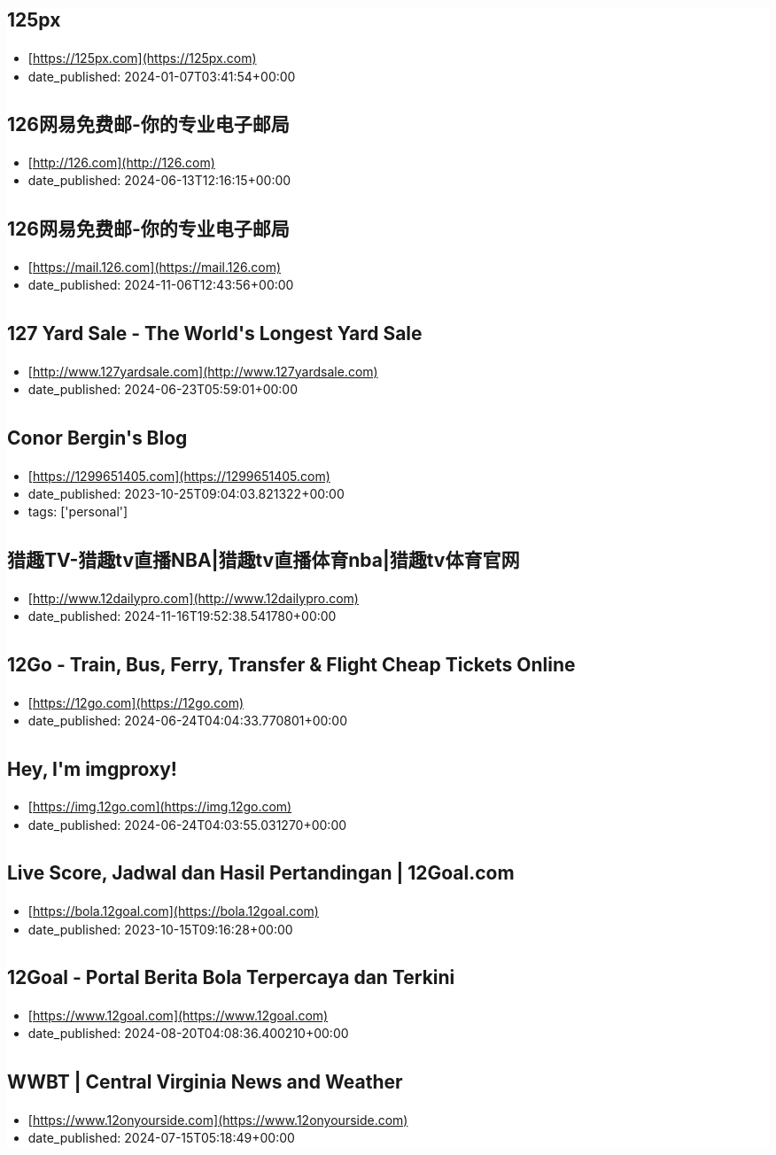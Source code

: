  ## 125px
 - [https://125px.com](https://125px.com)
 - date_published: 2024-01-07T03:41:54+00:00

 ## 126网易免费邮-你的专业电子邮局
 - [http://126.com](http://126.com)
 - date_published: 2024-06-13T12:16:15+00:00

 ## 126网易免费邮-你的专业电子邮局
 - [https://mail.126.com](https://mail.126.com)
 - date_published: 2024-11-06T12:43:56+00:00

 ## 127 Yard Sale - The World's Longest Yard Sale
 - [http://www.127yardsale.com](http://www.127yardsale.com)
 - date_published: 2024-06-23T05:59:01+00:00

 ## Conor Bergin's Blog
 - [https://1299651405.com](https://1299651405.com)
 - date_published: 2023-10-25T09:04:03.821322+00:00
 - tags: ['personal']

 ## 猎趣TV-猎趣tv直播NBA|猎趣tv直播体育nba|猎趣tv体育官网
 - [http://www.12dailypro.com](http://www.12dailypro.com)
 - date_published: 2024-11-16T19:52:38.541780+00:00

 ## 12Go - Train, Bus, Ferry, Transfer & Flight Cheap Tickets Online
 - [https://12go.com](https://12go.com)
 - date_published: 2024-06-24T04:04:33.770801+00:00

 ## Hey, I'm imgproxy!
 - [https://img.12go.com](https://img.12go.com)
 - date_published: 2024-06-24T04:03:55.031270+00:00

 ## Live Score, Jadwal dan Hasil Pertandingan | 12Goal.com
 - [https://bola.12goal.com](https://bola.12goal.com)
 - date_published: 2023-10-15T09:16:28+00:00

 ## 12Goal - Portal Berita Bola Terpercaya dan Terkini
 - [https://www.12goal.com](https://www.12goal.com)
 - date_published: 2024-08-20T04:08:36.400210+00:00

 ## WWBT | Central Virginia News and Weather
 - [https://www.12onyourside.com](https://www.12onyourside.com)
 - date_published: 2024-07-15T05:18:49+00:00
